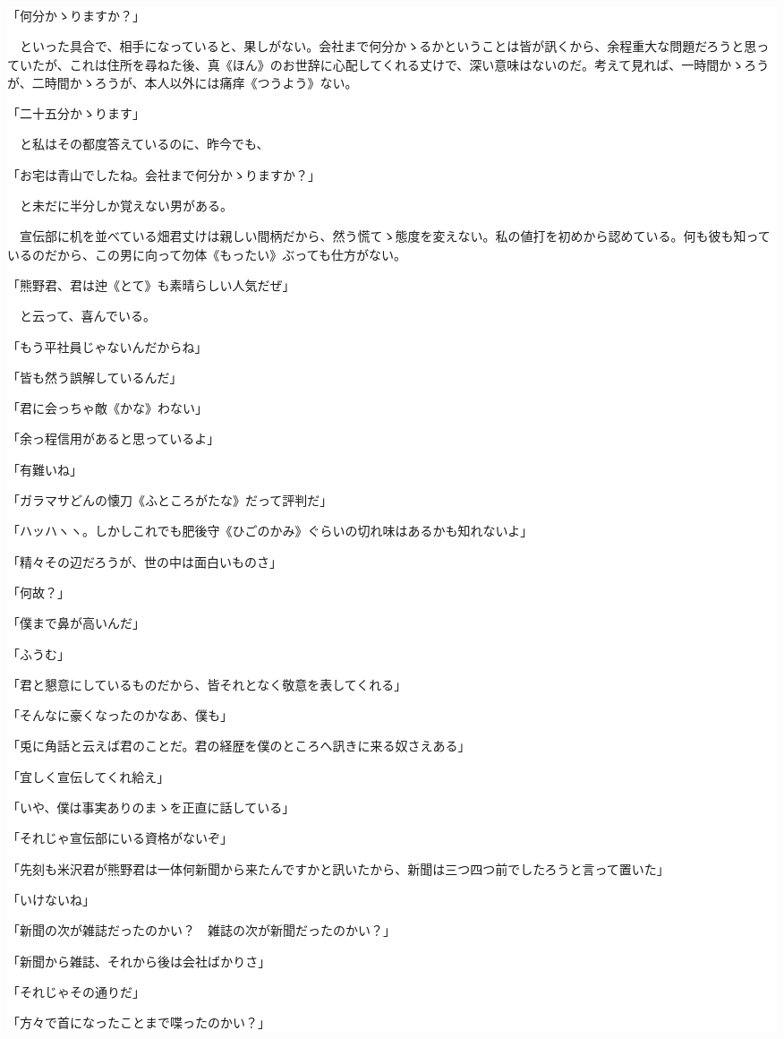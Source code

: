 「何分かゝりますか？」

　といった具合で、相手になっていると、果しがない。会社まで何分かゝるかということは皆が訊くから、余程重大な問題だろうと思っていたが、これは住所を尋ねた後、真《ほん》のお世辞に心配してくれる丈けで、深い意味はないのだ。考えて見れば、一時間かゝろうが、二時間かゝろうが、本人以外には痛痒《つうよう》ない。

「二十五分かゝります」

　と私はその都度答えているのに、昨今でも、

「お宅は青山でしたね。会社まで何分かゝりますか？」

　と未だに半分しか覚えない男がある。

　宣伝部に机を並べている畑君丈けは親しい間柄だから、然う慌てゝ態度を変えない。私の値打を初めから認めている。何も彼も知っているのだから、この男に向って勿体《もったい》ぶっても仕方がない。

「熊野君、君は迚《とて》も素晴らしい人気だぜ」

　と云って、喜んでいる。

「もう平社員じゃないんだからね」

「皆も然う誤解しているんだ」

「君に会っちゃ敵《かな》わない」

「余っ程信用があると思っているよ」

「有難いね」

「ガラマサどんの懐刀《ふところがたな》だって評判だ」

「ハッハヽヽ。しかしこれでも肥後守《ひごのかみ》ぐらいの切れ味はあるかも知れないよ」

「精々その辺だろうが、世の中は面白いものさ」

「何故？」

「僕まで鼻が高いんだ」

「ふうむ」

「君と懇意にしているものだから、皆それとなく敬意を表してくれる」

「そんなに豪くなったのかなあ、僕も」

「兎に角話と云えば君のことだ。君の経歴を僕のところへ訊きに来る奴さえある」

「宜しく宣伝してくれ給え」

「いや、僕は事実ありのまゝを正直に話している」

「それじゃ宣伝部にいる資格がないぞ」

「先刻も米沢君が熊野君は一体何新聞から来たんですかと訊いたから、新聞は三つ四つ前でしたろうと言って置いた」

「いけないね」

「新聞の次が雑誌だったのかい？　雑誌の次が新聞だったのかい？」

「新聞から雑誌、それから後は会社ばかりさ」

「それじゃその通りだ」

「方々で首になったことまで喋ったのかい？」
